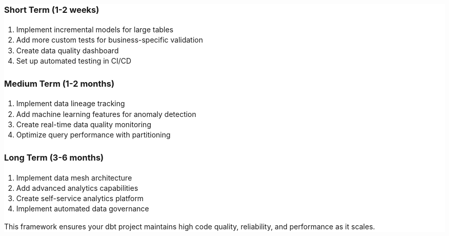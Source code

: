 ### Short Term (1-2 weeks)
1. Implement incremental models for large tables
2. Add more custom tests for business-specific validation
3. Create data quality dashboard
4. Set up automated testing in CI/CD

### Medium Term (1-2 months)
1. Implement data lineage tracking
2. Add machine learning features for anomaly detection
3. Create real-time data quality monitoring
4. Optimize query performance with partitioning

### Long Term (3-6 months)
1. Implement data mesh architecture
2. Add advanced analytics capabilities
3. Create self-service analytics platform
4. Implement automated data governance

This framework ensures your dbt project maintains high code quality, reliability, and performance as it scales.